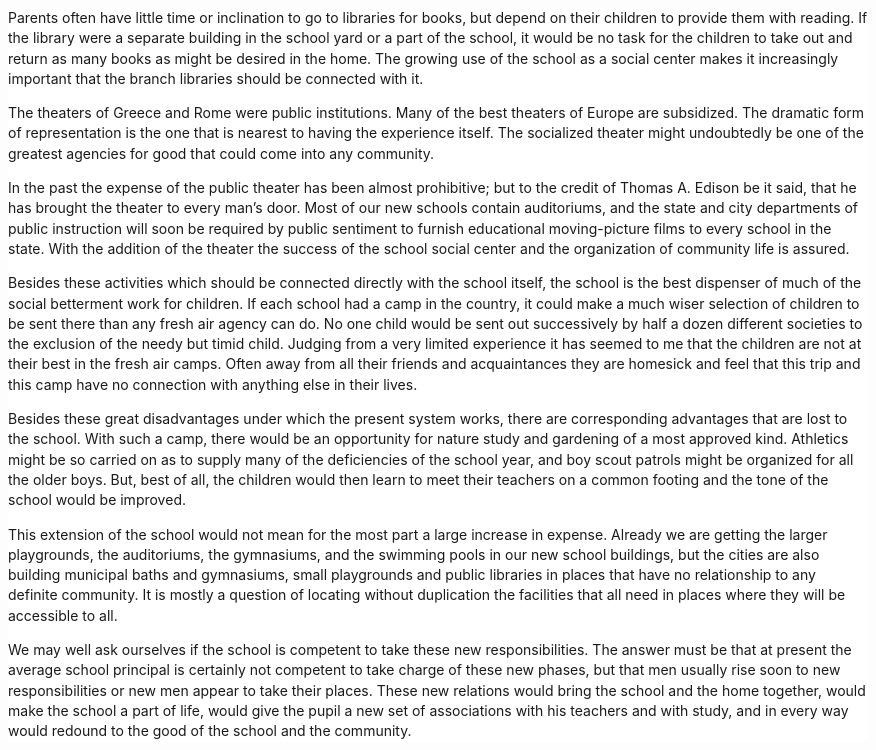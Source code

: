 Parents often have little time or inclination to go to libraries for
books, but depend on their children to provide them with reading. If the
library were a separate building in the school yard or a part of the
school, it would be no task for the children to take out and return as
many books as might be desired in the home. The growing use of the
school as a social center makes it increasingly important that the
branch libraries should be connected with it.

The theaters of Greece and Rome were public institutions. Many of the
best theaters of Europe are subsidized. The dramatic form of
representation is the one that is nearest to having the experience
itself. The socialized theater might undoubtedly be one of the greatest
agencies for good that could come into any community.

In the past the expense of the public theater has been almost
prohibitive; but to the credit of Thomas A. Edison be it said, that he
has brought the theater to every man’s door. Most of our new schools
contain auditoriums, and the state and city departments of public
instruction will soon be required by public sentiment to furnish
educational moving-picture films to every school in the state. With the
addition of the theater the success of the school social center and the
organization of community life is assured.

Besides these activities which should be connected directly with the
school itself, the school is the best dispenser of much of the social
betterment work for children. If each school had a camp in the country,
it could make a much wiser selection of children to be sent there than
any fresh air agency can do. No one child would be sent out successively
by half a dozen different societies to the exclusion of the needy but
timid child. Judging from a very limited experience it has seemed to me
that the children are not at their best in the fresh air camps. Often
away from all their friends and acquaintances they are homesick and feel
that this trip and this camp have no connection with anything else in
their lives.

Besides these great disadvantages under which the present system works,
there are corresponding advantages that are lost to the school. With
such a camp, there would be an opportunity for nature study and
gardening of a most approved kind. Athletics might be so carried on as
to supply many of the deficiencies of the school year, and boy scout
patrols might be organized for all the older boys. But, best of all, the
children would then learn to meet their teachers on a common footing and
the tone of the school would be improved.

This extension of the school would not mean for the most part a large
increase in expense. Already we are getting the larger playgrounds, the
auditoriums, the gymnasiums, and the swimming pools in our new school
buildings, but the cities are also building municipal baths and
gymnasiums, small playgrounds and public libraries in places that have
no relationship to any definite community. It is mostly a question of
locating without duplication the facilities that all need in places
where they will be accessible to all.

We may well ask ourselves if the school is competent to take these new
responsibilities. The answer must be that at present the average school
principal is certainly not competent to take charge of these new phases,
but that men usually rise soon to new responsibilities or new men appear
to take their places. These new relations would bring the school and the
home together, would make the school a part of life, would give the
pupil a new set of associations with his teachers and with study, and in
every way would redound to the good of the school and the community.
